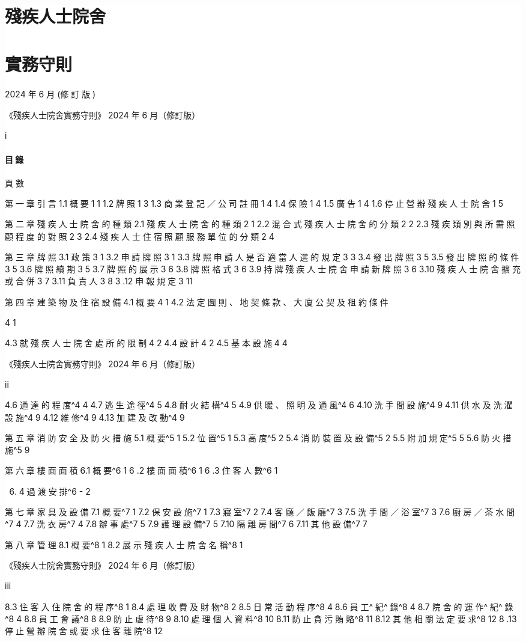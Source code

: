 # 殘疾人士院舍 

# 實務守則 

 2024 年 6 月 (修 訂 版 ) 



《殘疾人士院舍實務守則》 2024 年 6 月（修訂版） 

 i 

#### 目 錄 

 頁 數 

 第 一 章 引 言 1.1 概 要 1 1 1.2 牌 照 1 3 1.3 商 業 登 記 ／ 公 司 註 冊 1 4 1.4 保 險 1 4 1.5 廣 告 1 4 1.6 停 止 營 辦 殘 疾 人 士 院 舍 1 5 

 第 二 章 殘 疾 人 士 院 舍 的 種 類 2.1 殘 疾 人 士 院 舍 的 種 類 2 1 2.2 混 合 式 殘 疾 人 士 院 舍 的 分 類 2 2 2.3 殘 疾 類 別 與 所 需 照 顧 程 度 的 對 照 2 3 2.4 殘 疾 人 士 住 宿 照 顧 服 務 單 位 的 分 類 2 4 

 第 三 章 牌 照 3.1 政 策 3 1 3.2 申 請 牌 照 3 1 3.3 牌 照 申 請 人 是 否 適 當 人 選 的 規 定 3 3 3.4 發 出 牌 照 3 5 3.5 發 出 牌 照 的 條 件 3 5 3.6 牌 照 續 期 3 5 3.7 牌 照 的 展 示 3 6 3.8 牌 照 格 式 3 6 3.9 持 牌 殘 疾 人 士 院 舍 申 請 新 牌 照 3 6 3.10 殘 疾 人 士 院 舍 擴 充 或 合 併 3 7 3.11 負 責 人 3 8 3 .12 申 報 規 定 3 11 

 第 四 章 建 築 物 及 住 宿 設 備 4.1 概 要 4 1 4.2 法 定 圖 則 、 地 契 條 款 、 大 廈 公 契 及 租 約 條 件 

 4 1 

 4.3 就 殘 疾 人 士 院 舍 處 所 的 限 制 4 2 4.4 設 計 4 2 4.5 基 本 設 施 4 4 


《殘疾人士院舍實務守則》 2024 年 6 月（修訂版） 

 ii 

 4.6 通 達 的 程 度^4 4 4.7 逃 生 途 徑^4 5 4.8 耐 火 結 構^4 5 4.9 供 暖 、 照 明 及 通 風^4 6 4.10 洗 手 間 設 施^4 9 4.11 供 水 及 洗 濯 設 施^4 9 4.12 維 修^4 9 4.13 加 建 及 改 動^4 9 

 第 五 章 消 防 安 全 及 防 火 措 施 5.1 概 要^5 1 5.2 位 置^5 1 5.3 高 度^5 2 5.4 消 防 裝 置 及 設 備^5 2 5.5 附 加 規 定^5 5 5.6 防 火 措 施^5 9 

 第 六 章 樓 面 面 積 6.1 概 要^6 1 6 .2 樓 面 面 積^6 1 6 .3 住 客 人 數^6 1 

6. 4 過 渡 安 排^6 - 2 

 第 七 章 家 具 及 設 備 7.1 概 要^7 1 7.2 保 安 設 施^7 1 7.3 寢 室^7 2 7.4 客 廳 ／ 飯 廳^7 3 7.5 洗 手 間 ／ 浴 室^7 3 7.6 廚 房 ／ 茶 水 間^7 4 7.7 洗 衣 房^7 4 7.8 辦 事 處^7 5 7.9 護 理 設 備^7 5 7.10 隔 離 房 間^7 6 7.11 其 他 設 備^7 7 

 第 八 章 管 理 8.1 概 要^8 1 8.2 展 示 殘 疾 人 士 院 舍 名 稱^8 1 


《殘疾人士院舍實務守則》 2024 年 6 月（修訂版） 

 iii 

 8.3 住 客 入 住 院 舍 的 程 序^8 1 8.4 處 理 收 費 及 財 物^8 2 8.5 日 常 活 動 程 序^8 4 8.6 員 工^ 紀^ 錄^8 4 8.7 院 舍 的 運 作^ 紀^ 錄^8 4 8.8 員 工 會 議^8 8 8.9 防 止 虐 待^8 9 8.10 處 理 個 人 資 料^8 10 8.11 防 止 貪 污 賄 賂^8 11 8.12 其 他 相 關 法 定 要 求^8 12 8 .13 停 止 營 辦 院 舍 或 要 求 住 客 離 院^8 12 
